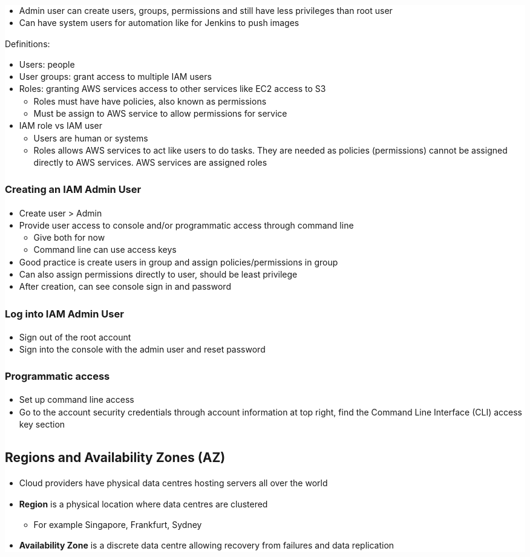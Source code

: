 - Admin user can create users, groups, permissions and still have less
  privileges than root user
- Can have system users for automation like for Jenkins to push images

Definitions:

- Users: people
- User groups: grant access to multiple IAM users
- Roles: granting AWS services access to other services like EC2 access
  to S3
  - Roles must have have policies, also known as permissions
  - Must be assign to AWS service to allow permissions for service
- IAM role vs IAM user
  - Users are human or systems
  - Roles allows AWS services to act like users to do tasks. They are
    needed as policies (permissions) cannot be assigned directly to AWS
    services. AWS services are assigned roles

### Creating an IAM Admin User

- Create user \> Admin
- Provide user access to console and/or programmatic access through
  command line
  - Give both for now
  - Command line can use access keys
- Good practice is create users in group and assign policies/permissions
  in group
- Can also assign permissions directly to user, should be least
  privilege
- After creation, can see console sign in and password

### Log into IAM Admin User

- Sign out of the root account
- Sign into the console with the admin user and reset password

### Programmatic access

- Set up command line access
- Go to the account security credentials through account information at
  top right, find the Command Line Interface (CLI) access key section

## Regions and Availability Zones (AZ)

- Cloud providers have physical data centres hosting servers all over
  the world

- **Region** is a physical location where data centres are clustered

  - For example Singapore, Frankfurt, Sydney

- **Availability Zone** is a discrete data centre allowing recovery from
  failures and data replication
